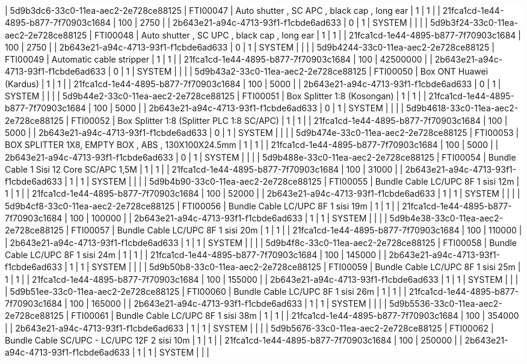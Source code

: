 | 5d9b3dc6-33c0-11ea-aec2-2e728ce88125 | FTI00047        | Auto shutter , SC APC , black cap , long ear                                                  | 1           | 1      |       | 21fca1cd-1e44-4895-b877-7f70903c1684 | 100       | 2750       |            | 2b643e21-a94c-4713-93f1-f1cbde6ad633 | 0              | 1       | SYSTEM     |            |  |
| 5d9b3f24-33c0-11ea-aec2-2e728ce88125 | FTI00048        | Auto shutter , SC UPC , black cap , long ear                                                  | 1           | 1      |       | 21fca1cd-1e44-4895-b877-7f70903c1684 | 100       | 2750       |            | 2b643e21-a94c-4713-93f1-f1cbde6ad633 | 0              | 1       | SYSTEM     |            |  |
| 5d9b4244-33c0-11ea-aec2-2e728ce88125 | FTI00049        | Automatic cable stripper                                                                      | 1           | 1      |       | 21fca1cd-1e44-4895-b877-7f70903c1684 | 100       | 42500000   |            | 2b643e21-a94c-4713-93f1-f1cbde6ad633 | 0              | 1       | SYSTEM     |            |  |
| 5d9b43a2-33c0-11ea-aec2-2e728ce88125 | FTI00050        | Box ONT Huawei (Kardus)                                                                       | 1           | 1      |       | 21fca1cd-1e44-4895-b877-7f70903c1684 | 100       | 5000       |            | 2b643e21-a94c-4713-93f1-f1cbde6ad633 | 0              | 1       | SYSTEM     |            |  |
| 5d9b44e2-33c0-11ea-aec2-2e728ce88125 | FTI00051        | Box Splitter 1:8 (Kosongan)                                                                   | 1           | 1      |       | 21fca1cd-1e44-4895-b877-7f70903c1684 | 100       | 5000       |            | 2b643e21-a94c-4713-93f1-f1cbde6ad633 | 0              | 1       | SYSTEM     |            |  |
| 5d9b4618-33c0-11ea-aec2-2e728ce88125 | FTI00052        | Box Splitter 1:8 (Splitter PLC 1:8 SC/APC)                                                    | 1           | 1      |       | 21fca1cd-1e44-4895-b877-7f70903c1684 | 100       | 5000       |            | 2b643e21-a94c-4713-93f1-f1cbde6ad633 | 0              | 1       | SYSTEM     |            |  |
| 5d9b474e-33c0-11ea-aec2-2e728ce88125 | FTI00053        | BOX SPLITTER 1X8, EMPTY BOX , ABS , 130X100X24.5mm                                            | 1           | 1      |       | 21fca1cd-1e44-4895-b877-7f70903c1684 | 100       | 5000       |            | 2b643e21-a94c-4713-93f1-f1cbde6ad633 | 0              | 1       | SYSTEM     |            |  |
| 5d9b488e-33c0-11ea-aec2-2e728ce88125 | FTI00054        | Bundle Cable 1 Sisi 12 Core SC/APC 1,5M                                                       | 1           | 1      |       | 21fca1cd-1e44-4895-b877-7f70903c1684 | 100       | 31000      |            | 2b643e21-a94c-4713-93f1-f1cbde6ad633 | 1              | 1       | SYSTEM     |            |  |
| 5d9b4b90-33c0-11ea-aec2-2e728ce88125 | FTI00055        | Bundle Cable LC/UPC 8F 1 sisi 12m                                                             | 1           | 1      |       | 21fca1cd-1e44-4895-b877-7f70903c1684 | 100       | 52000      |            | 2b643e21-a94c-4713-93f1-f1cbde6ad633 | 1              | 1       | SYSTEM     |            |  |
| 5d9b4cf8-33c0-11ea-aec2-2e728ce88125 | FTI00056        | Bundle Cable LC/UPC 8F 1 sisi 19m                                                             | 1           | 1      |       | 21fca1cd-1e44-4895-b877-7f70903c1684 | 100       | 100000     |            | 2b643e21-a94c-4713-93f1-f1cbde6ad633 | 1              | 1       | SYSTEM     |            |  |
| 5d9b4e38-33c0-11ea-aec2-2e728ce88125 | FTI00057        | Bundle Cable LC/UPC 8F 1 sisi 20m                                                             | 1           | 1      |       | 21fca1cd-1e44-4895-b877-7f70903c1684 | 100       | 110000     |            | 2b643e21-a94c-4713-93f1-f1cbde6ad633 | 1              | 1       | SYSTEM     |            |  |
| 5d9b4f8c-33c0-11ea-aec2-2e728ce88125 | FTI00058        | Bundle Cable LC/UPC 8F 1 sisi 24m                                                             | 1           | 1      |       | 21fca1cd-1e44-4895-b877-7f70903c1684 | 100       | 145000     |            | 2b643e21-a94c-4713-93f1-f1cbde6ad633 | 1              | 1       | SYSTEM     |            |  |
| 5d9b50b8-33c0-11ea-aec2-2e728ce88125 | FTI00059        | Bundle Cable LC/UPC 8F 1 sisi 25m                                                             | 1           | 1      |       | 21fca1cd-1e44-4895-b877-7f70903c1684 | 100       | 155000     |            | 2b643e21-a94c-4713-93f1-f1cbde6ad633 | 1              | 1       | SYSTEM     |            |  |
| 5d9b51ee-33c0-11ea-aec2-2e728ce88125 | FTI00060        | Bundle Cable LC/UPC 8F 1 sisi 26m                                                             | 1           | 1      |       | 21fca1cd-1e44-4895-b877-7f70903c1684 | 100       | 165000     |            | 2b643e21-a94c-4713-93f1-f1cbde6ad633 | 1              | 1       | SYSTEM     |            |  |
| 5d9b5536-33c0-11ea-aec2-2e728ce88125 | FTI00061        | Bundle Cable LC/UPC 8F 1 sisi 38m                                                             | 1           | 1      |       | 21fca1cd-1e44-4895-b877-7f70903c1684 | 100       | 354000     |            | 2b643e21-a94c-4713-93f1-f1cbde6ad633 | 1              | 1       | SYSTEM     |            |  |
| 5d9b5676-33c0-11ea-aec2-2e728ce88125 | FTI00062        | Bundle Cable SC/UPC - LC/UPC 12F 2 sisi 10m                                                   | 1           | 1      |       | 21fca1cd-1e44-4895-b877-7f70903c1684 | 100       | 250000     |            | 2b643e21-a94c-4713-93f1-f1cbde6ad633 | 1              | 1       | SYSTEM     |            |  |